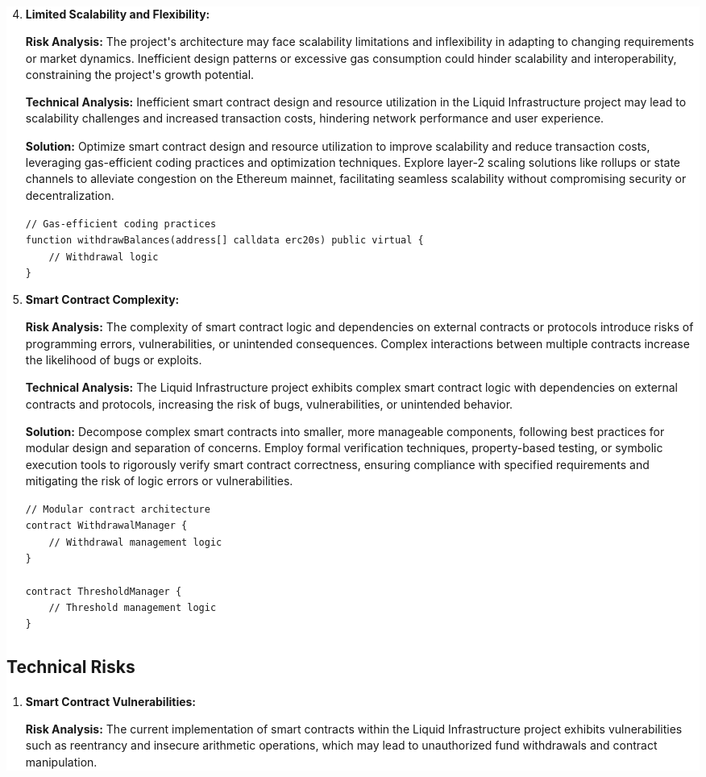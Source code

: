 4. **Limited Scalability and Flexibility:**

   **Risk Analysis:** The project's architecture may face scalability limitations and inflexibility in adapting to changing requirements or market dynamics. Inefficient design patterns or excessive gas consumption could hinder scalability and interoperability, constraining the project's growth potential.

   **Technical Analysis:** Inefficient smart contract design and resource utilization in the Liquid Infrastructure project may lead to scalability challenges and increased transaction costs, hindering network performance and user experience.

   **Solution:** Optimize smart contract design and resource utilization to improve scalability and reduce transaction costs, leveraging gas-efficient coding practices and optimization techniques. Explore layer-2 scaling solutions like rollups or state channels to alleviate congestion on the Ethereum mainnet, facilitating seamless scalability without compromising security or decentralization.

   ```solidity
   // Gas-efficient coding practices
   function withdrawBalances(address[] calldata erc20s) public virtual {
       // Withdrawal logic
   }
   ```

5. **Smart Contract Complexity:**

   **Risk Analysis:** The complexity of smart contract logic and dependencies on external contracts or protocols introduce risks of programming errors, vulnerabilities, or unintended consequences. Complex interactions between multiple contracts increase the likelihood of bugs or exploits.

   **Technical Analysis:** The Liquid Infrastructure project exhibits complex smart contract logic with dependencies on external contracts and protocols, increasing the risk of bugs, vulnerabilities, or unintended behavior.

   **Solution:** Decompose complex smart contracts into smaller, more manageable components, following best practices for modular design and separation of concerns. Employ formal verification techniques, property-based testing, or symbolic execution tools to rigorously verify smart contract correctness, ensuring compliance with specified requirements and mitigating the risk of logic errors or vulnerabilities.

   ```solidity
   // Modular contract architecture
   contract WithdrawalManager {
       // Withdrawal management logic
   }

   contract ThresholdManager {
       // Threshold management logic
   }
   ```


## **Technical Risks** ##

1. **Smart Contract Vulnerabilities:**

   **Risk Analysis:** The current implementation of smart contracts within the Liquid Infrastructure project exhibits vulnerabilities such as reentrancy and insecure arithmetic operations, which may lead to unauthorized fund withdrawals and contract manipulation.
